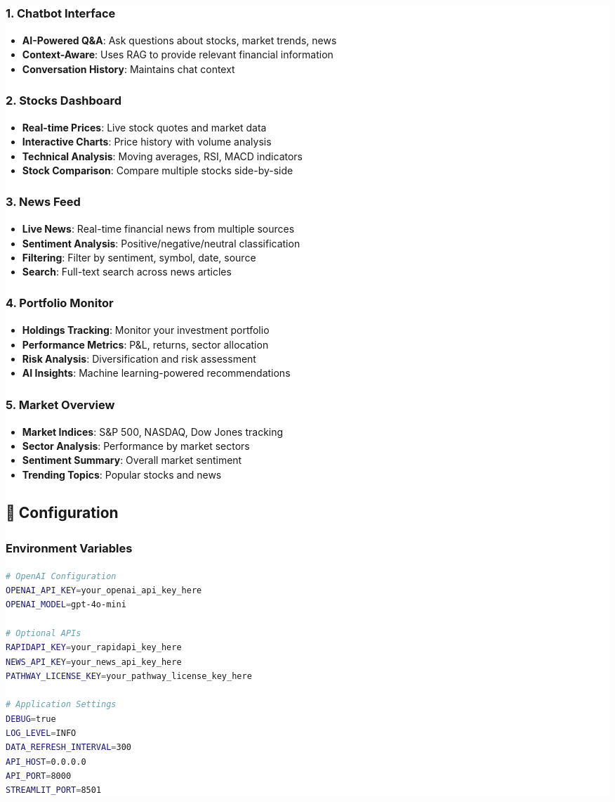 ### 1. Chatbot Interface
- **AI-Powered Q&A**: Ask questions about stocks, market trends, news
- **Context-Aware**: Uses RAG to provide relevant financial information
- **Conversation History**: Maintains chat context

### 2. Stocks Dashboard
- **Real-time Prices**: Live stock quotes and market data
- **Interactive Charts**: Price history with volume analysis
- **Technical Analysis**: Moving averages, RSI, MACD indicators
- **Stock Comparison**: Compare multiple stocks side-by-side

### 3. News Feed
- **Live News**: Real-time financial news from multiple sources
- **Sentiment Analysis**: Positive/negative/neutral classification
- **Filtering**: Filter by sentiment, symbol, date, source
- **Search**: Full-text search across news articles

### 4. Portfolio Monitor
- **Holdings Tracking**: Monitor your investment portfolio
- **Performance Metrics**: P&L, returns, sector allocation
- **Risk Analysis**: Diversification and risk assessment
- **AI Insights**: Machine learning-powered recommendations

### 5. Market Overview
- **Market Indices**: S&P 500, NASDAQ, Dow Jones tracking
- **Sector Analysis**: Performance by market sectors
- **Sentiment Summary**: Overall market sentiment
- **Trending Topics**: Popular stocks and news

## 🔧 Configuration

### Environment Variables
```bash
# OpenAI Configuration
OPENAI_API_KEY=your_openai_api_key_here
OPENAI_MODEL=gpt-4o-mini

# Optional APIs
RAPIDAPI_KEY=your_rapidapi_key_here
NEWS_API_KEY=your_news_api_key_here
PATHWAY_LICENSE_KEY=your_pathway_license_key_here

# Application Settings
DEBUG=true
LOG_LEVEL=INFO
DATA_REFRESH_INTERVAL=300
API_HOST=0.0.0.0
API_PORT=8000
STREAMLIT_PORT=8501
```
